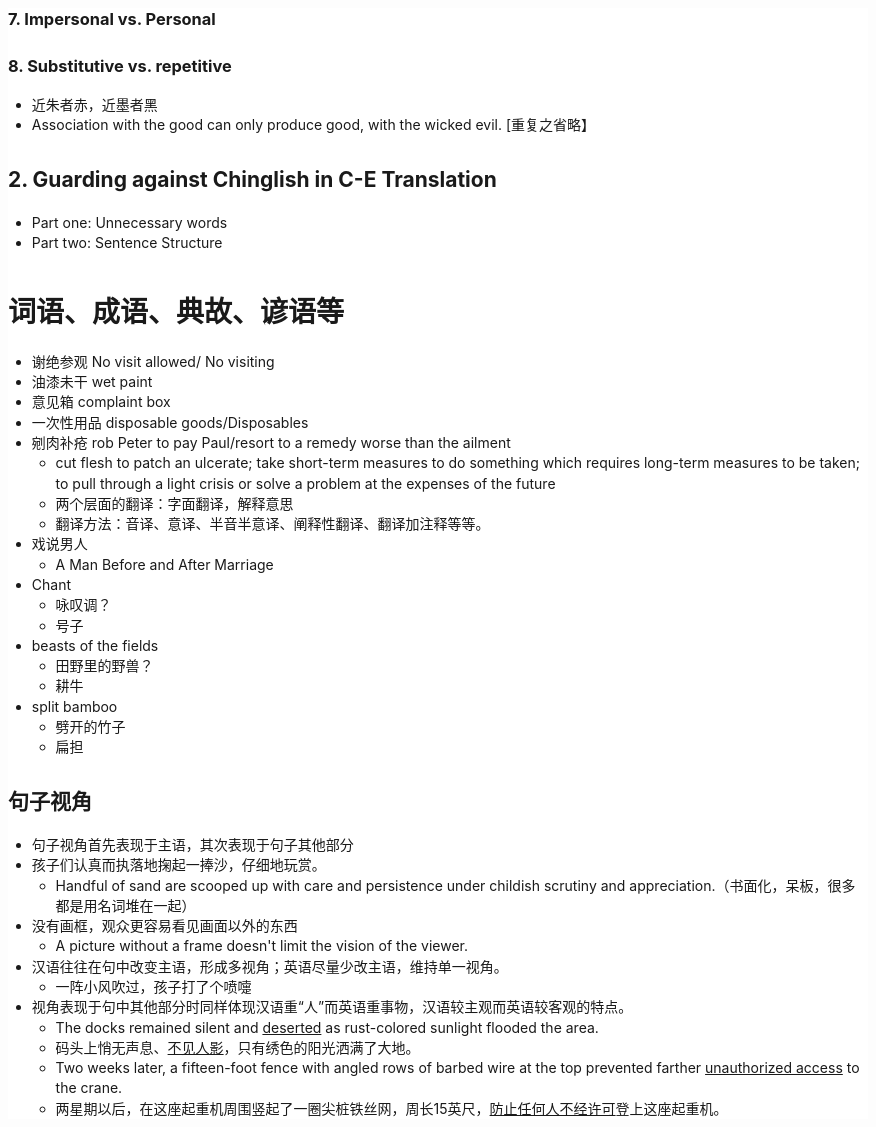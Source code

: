 

### 7. Impersonal vs. Personal

### 8. Substitutive vs. repetitive

* 近朱者赤，近墨者黑
* Association with the good can only produce good, with the wicked evil. [重复之省略】



## 2. Guarding against Chinglish in C-E Translation

* Part one: Unnecessary words
* Part two: Sentence Structure





# 词语、成语、典故、谚语等

* 谢绝参观  No visit allowed/ No visiting
* 油漆未干 wet paint
* 意见箱 complaint box
* 一次性用品 disposable goods/Disposables
* 剜肉补疮 rob Peter to pay Paul/resort to a remedy worse than the ailment
  * cut flesh to patch an ulcerate; take short-term measures to do something which requires long-term measures to be taken; to pull through a light crisis or solve a problem at the expenses of the future
  * 两个层面的翻译：字面翻译，解释意思
  * 翻译方法：音译、意译、半音半意译、阐释性翻译、翻译加注释等等。
* 戏说男人
  * A Man Before and After Marriage
* Chant
  * 咏叹调？
  * 号子
* beasts of the fields
  * 田野里的野兽？
  * 耕牛
* split bamboo
  * 劈开的竹子
  * 扁担

## 句子视角

* 句子视角首先表现于主语，其次表现于句子其他部分
* 孩子们认真而执落地掬起一捧沙，仔细地玩赏。
  - Handful of sand are scooped up with care and persistence under childish scrutiny and appreciation.（书面化，呆板，很多都是用名词堆在一起）
* 没有画框，观众更容易看见画面以外的东西
  * A picture without a frame doesn't limit the vision of the viewer.
* 汉语往往在句中改变主语，形成多视角；英语尽量少改主语，维持单一视角。
  * 一阵小风吹过，孩子打了个喷嚏
* 视角表现于句中其他部分时同样体现汉语重“人”而英语重事物，汉语较主观而英语较客观的特点。
  * The docks remained silent and <u>deserted</u> as rust-colored sunlight flooded the area.
  * 码头上悄无声息、<u>不见人影</u>，只有绣色的阳光洒满了大地。
  * Two weeks later, a fifteen-foot fence with angled rows of barbed wire at the top prevented farther <u>unauthorized access</u> to the crane.
  * 两星期以后，在这座起重机周围竖起了一圈尖桩铁丝网，周长15英尺，<u>防止任何人不经许可</u>登上这座起重机。
